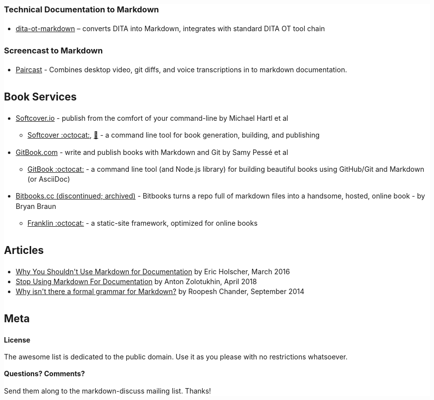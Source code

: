 ### Technical Documentation to Markdown

* [dita-ot-markdown](https://github.com/jelovirt/dita-ot-markdown) – converts DITA into Markdown, integrates with standard DITA OT tool chain 

### Screencast to Markdown

* [Paircast](https://paircast.io) - Combines desktop video, git diffs, and voice transcriptions in to markdown documentation.

## Book Services

* [Softcover.io](https://www.softcover.io) - publish from the comfort of your command-line by Michael Hartl et al 
    - [Softcover :octocat:](https://github.com/softcover/softcover), [:gem:](https://rubygems.org/gems/softcover) - a command line tool for book generation, building, and publishing 
* [GitBook.com](https://www.gitbook.com)  - write and publish books with Markdown and Git by Samy Pessé et al
    - [GitBook :octocat:](https://github.com/GitbookIO/gitbook) - a command line tool (and Node.js library) for building beautiful books using GitHub/Git and Markdown (or AsciiDoc)

    



* [Bitbooks.cc (discontinued; archived)](https://github.com/bitbooks) - Bitbooks turns a repo full of markdown files into a handsome, hosted, online book - by Bryan Braun
    - [Franklin :octocat:](https://github.com/bryanbraun/franklin) - a static-site framework, optimized for online books

## Articles

* [Why You Shouldn't Use Markdown for Documentation](http://ericholscher.com/blog/2016/mar/15/dont-use-markdown-for-technical-docs) by Eric Holscher, March 2016
* [Stop Using Markdown For Documentation](https://mister-gold.pro/posts/en/asciidoc-vs-markdown/) by Anton Zolotukhin, April 2018
* [Why isn't there a formal grammar for Markdown?](http://roopc.net/posts/2014/markdown-cfg) by Roopesh Chander, September 2014

## Meta

**License**

The awesome list is dedicated to the public domain. Use it as you please with no restrictions whatsoever.

**Questions? Comments?**

Send them along to the markdown-discuss mailing list. Thanks!
